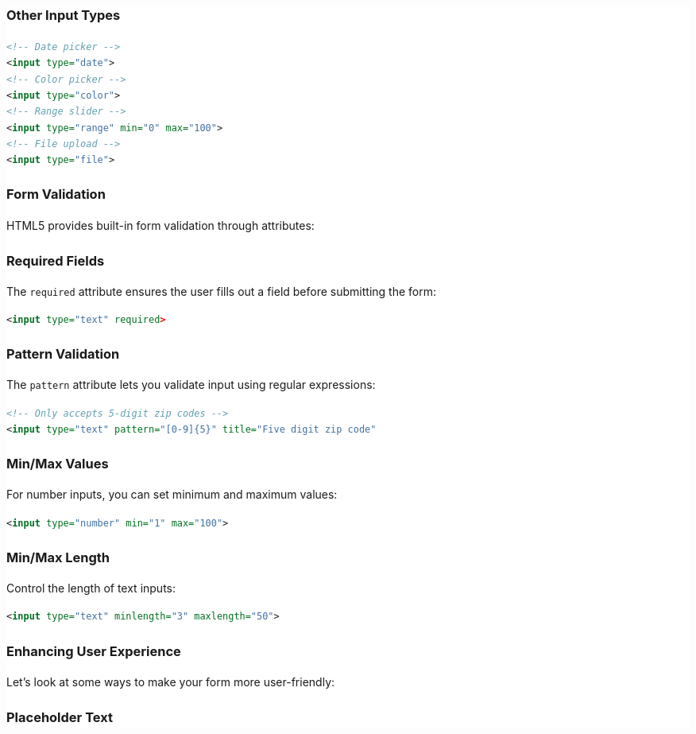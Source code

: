 ### Other Input Types

```xml
<!-- Date picker -->
<input type="date">
<!-- Color picker -->
<input type="color">
<!-- Range slider -->
<input type="range" min="0" max="100">
<!-- File upload -->
<input type="file">
```

### Form Validation

HTML5 provides built-in form validation through attributes:

### Required Fields

The `required` attribute ensures the user fills out a field before submitting the form:

```xml
<input type="text" required>
```

### Pattern Validation

The `pattern` attribute lets you validate input using regular expressions:

```xml
<!-- Only accepts 5-digit zip codes -->
<input type="text" pattern="[0-9]{5}" title="Five digit zip code"
```

### Min/Max Values

For number inputs, you can set minimum and maximum values:

```xml
<input type="number" min="1" max="100">
```

### Min/Max Length

Control the length of text inputs:

```xml
<input type="text" minlength="3" maxlength="50">
```

### Enhancing User Experience

Let’s look at some ways to make your form more user-friendly:

### Placeholder Text
